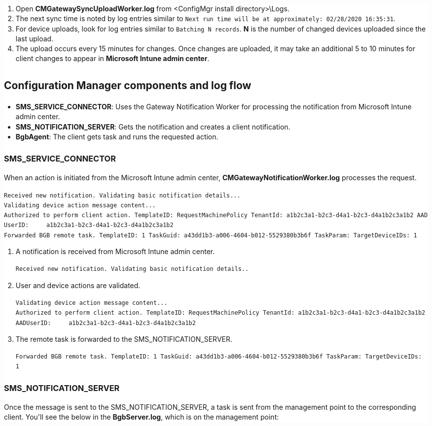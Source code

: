 1. Open **CMGatewaySyncUploadWorker.log** from &lt;ConfigMgr install directory>\Logs.
1. The next sync time is noted by log entries similar to `Next run time will be at approximately: 02/28/2020 16:35:31`.
1. For device uploads, look for log entries similar to `Batching N records`. **N** is the number of changed devices uploaded since the last upload.
1. The upload occurs every 15 minutes for changes. Once changes are uploaded, it may take an additional 5 to 10 minutes for client changes to appear in **Microsoft Intune admin center**.


## Configuration Manager components and log flow

- **SMS_SERVICE_CONNECTOR**: Uses the Gateway Notification Worker for processing the notification from Microsoft Intune admin center.
- **SMS_NOTIFICATION_SERVER**: Gets the notification and creates a client notification.
- **BgbAgent**: The client gets task and runs the requested action.

### SMS_SERVICE_CONNECTOR

When an action is initiated from the Microsoft Intune admin center, **CMGatewayNotificationWorker.log** processes the request.  

```text
Received new notification. Validating basic notification details...
Validating device action message content...
Authorized to perform client action. TemplateID: RequestMachinePolicy TenantId: a1b2c3a1-b2c3-d4a1-b2c3-d4a1b2c3a1b2 AADUserID:     a1b2c3a1-b2c3-d4a1-b2c3-d4a1b2c3a1b2
Forwarded BGB remote task. TemplateID: 1 TaskGuid: a43dd1b3-a006-4604-b012-5529380b3b6f TaskParam: TargetDeviceIDs: 1  
```
 
1. A notification is received from Microsoft Intune admin center.

   ```text
   Received new notification. Validating basic notification details..
   ```

1. User and device actions are validated.

   ```text
   Validating device action message content... 
   Authorized to perform client action. TemplateID: RequestMachinePolicy TenantId: a1b2c3a1-b2c3-d4a1-b2c3-d4a1b2c3a1b2 AADUserID:     a1b2c3a1-b2c3-d4a1-b2c3-d4a1b2c3a1b2
   ```

1. The remote task is forwarded to the SMS_NOTIFICATION_SERVER.

    ```text
   Forwarded BGB remote task. TemplateID: 1 TaskGuid: a43dd1b3-a006-4604-b012-5529380b3b6f TaskParam: TargetDeviceIDs: 1  
    ```


### SMS_NOTIFICATION_SERVER

Once the message is sent to the SMS_NOTIFICATION_SERVER, a task is sent from the management point to the corresponding client. You'll see the below in the **BgbServer.log**, which is on the management point:
